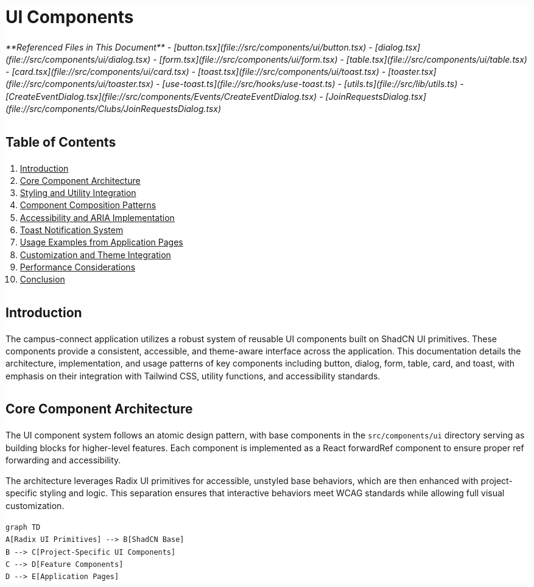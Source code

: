 # UI Components

<cite>
**Referenced Files in This Document**  
- [button.tsx](file://src/components/ui/button.tsx)
- [dialog.tsx](file://src/components/ui/dialog.tsx)
- [form.tsx](file://src/components/ui/form.tsx)
- [table.tsx](file://src/components/ui/table.tsx)
- [card.tsx](file://src/components/ui/card.tsx)
- [toast.tsx](file://src/components/ui/toast.tsx)
- [toaster.tsx](file://src/components/ui/toaster.tsx)
- [use-toast.ts](file://src/hooks/use-toast.ts)
- [utils.ts](file://src/lib/utils.ts)
- [CreateEventDialog.tsx](file://src/components/Events/CreateEventDialog.tsx)
- [JoinRequestsDialog.tsx](file://src/components/Clubs/JoinRequestsDialog.tsx)
</cite>

## Table of Contents
1. [Introduction](#introduction)
2. [Core Component Architecture](#core-component-architecture)
3. [Styling and Utility Integration](#styling-and-utility-integration)
4. [Component Composition Patterns](#component-composition-patterns)
5. [Accessibility and ARIA Implementation](#accessibility-and-aria-implementation)
6. [Toast Notification System](#toast-notification-system)
7. [Usage Examples from Application Pages](#usage-examples-from-application-pages)
8. [Customization and Theme Integration](#customization-and-theme-integration)
9. [Performance Considerations](#performance-considerations)
10. [Conclusion](#conclusion)

## Introduction
The campus-connect application utilizes a robust system of reusable UI components built on ShadCN UI primitives. These components provide a consistent, accessible, and theme-aware interface across the application. This documentation details the architecture, implementation, and usage patterns of key components including button, dialog, form, table, card, and toast, with emphasis on their integration with Tailwind CSS, utility functions, and accessibility standards.

## Core Component Architecture

The UI component system follows an atomic design pattern, with base components in the `src/components/ui` directory serving as building blocks for higher-level features. Each component is implemented as a React forwardRef component to ensure proper ref forwarding and accessibility.

The architecture leverages Radix UI primitives for accessible, unstyled base behaviors, which are then enhanced with project-specific styling and logic. This separation ensures that interactive behaviors meet WCAG standards while allowing full visual customization.

```mermaid
graph TD
A[Radix UI Primitives] --> B[ShadCN Base]
B --> C[Project-Specific UI Components]
C --> D[Feature Components]
D --> E[Application Pages]
```
